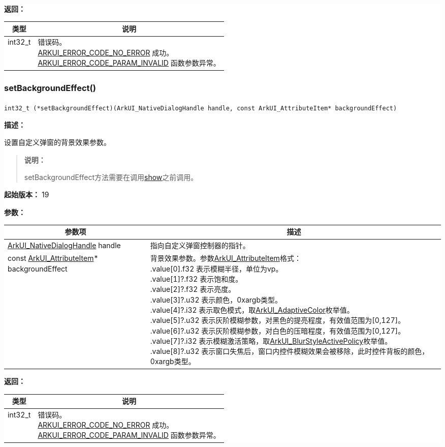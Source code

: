 **返回：**

| 类型 | 说明 |
| -- | -- |
| int32_t | 错误码。<br>             [ARKUI_ERROR_CODE_NO_ERROR](capi-native-type-h.md#arkui_errorcode) 成功。<br>             [ARKUI_ERROR_CODE_PARAM_INVALID](capi-native-type-h.md#arkui_errorcode) 函数参数异常。 |

### setBackgroundEffect()

```
int32_t (*setBackgroundEffect)(ArkUI_NativeDialogHandle handle, const ArkUI_AttributeItem* backgroundEffect)
```

**描述：**


设置自定义弹窗的背景效果参数。

> **说明：** 
>
> setBackgroundEffect方法需要在调用[show](capi-arkui-nativemodule-arkui-nativedialogapi-1.md#show)之前调用。

**起始版本：** 19

**参数：**

| 参数项 | 描述 |
| -- | -- |
| [ArkUI_NativeDialogHandle](capi-arkui-nativemodule-arkui-nativedialog8h.md) handle | 指向自定义弹窗控制器的指针。 |
|  const [ArkUI_AttributeItem](capi-arkui-nativemodule-arkui-attributeitem.md)* backgroundEffect | 背景效果参数。参数[ArkUI_AttributeItem](capi-arkui-nativemodule-arkui-attributeitem.md)格式：<br>        .value[0].f32 表示模糊半径，单位为vp。<br>        .value[1]?.f32 表示饱和度。<br>        .value[2]?.f32 表示亮度。<br>        .value[3]?.u32 表示颜色，0xargb类型。<br>        .value[4]?.i32 表示取色模式，取[ArkUI_AdaptiveColor](capi-native-type-h.md#arkui_adaptivecolor)枚举值。<br>        .value[5]?.u32 表示灰阶模糊参数，对黑色的提亮程度，有效值范围为[0,127]。<br>        .value[6]?.u32 表示灰阶模糊参数，对白色的压暗程度，有效值范围为[0,127]。<br>        .value[7]?.i32 表示模糊激活策略，取[ArkUI_BlurStyleActivePolicy](capi-native-type-h.md#arkui_blurstyleactivepolicy)枚举值。<br>        .value[8]?.u32 表示窗口失焦后，窗口内控件模糊效果会被移除，此时控件背板的颜色，0xargb类型。 |

**返回：**

| 类型 | 说明 |
| -- | -- |
| int32_t | 错误码。<br>             [ARKUI_ERROR_CODE_NO_ERROR](capi-native-type-h.md#arkui_errorcode) 成功。<br>             [ARKUI_ERROR_CODE_PARAM_INVALID](capi-native-type-h.md#arkui_errorcode) 函数参数异常。 |


